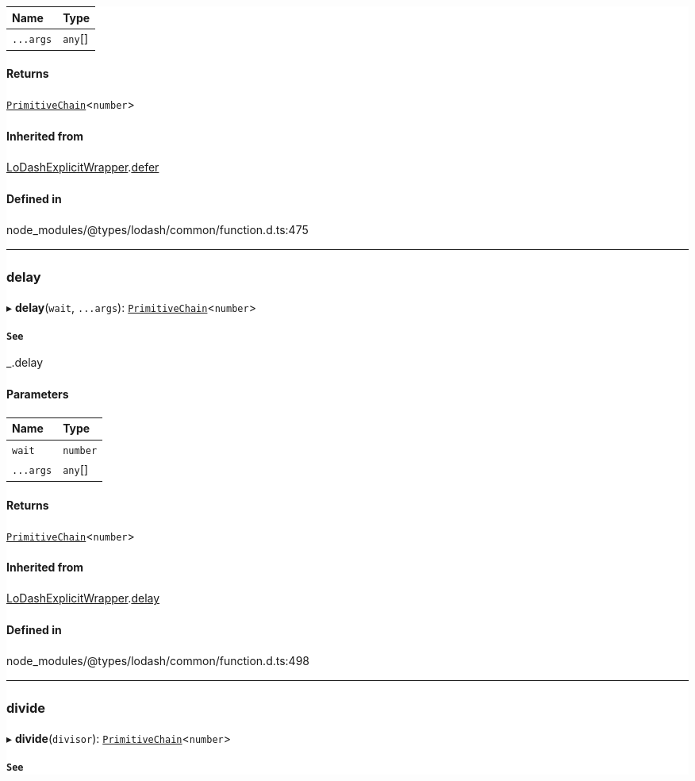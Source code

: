 | Name      | Type    |
| :-------- | :------ |
| `...args` | `any`[] |

#### Returns

[`PrimitiveChain`](lodash.PrimitiveChain.md)<`number`\>

#### Inherited from

[LoDashExplicitWrapper](lodash.LoDashExplicitWrapper.md).[defer](lodash.LoDashExplicitWrapper.md#defer)

#### Defined in

node_modules/@types/lodash/common/function.d.ts:475

---

### delay

▸ **delay**(`wait`, `...args`): [`PrimitiveChain`](lodash.PrimitiveChain.md)<`number`\>

**`See`**

\_.delay

#### Parameters

| Name      | Type     |
| :-------- | :------- |
| `wait`    | `number` |
| `...args` | `any`[]  |

#### Returns

[`PrimitiveChain`](lodash.PrimitiveChain.md)<`number`\>

#### Inherited from

[LoDashExplicitWrapper](lodash.LoDashExplicitWrapper.md).[delay](lodash.LoDashExplicitWrapper.md#delay)

#### Defined in

node_modules/@types/lodash/common/function.d.ts:498

---

### divide

▸ **divide**(`divisor`): [`PrimitiveChain`](lodash.PrimitiveChain.md)<`number`\>

**`See`**
